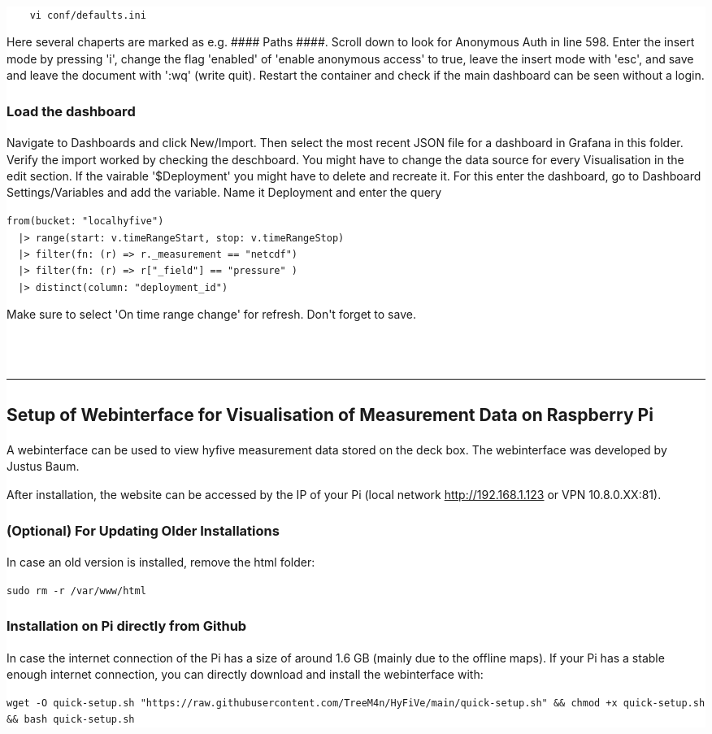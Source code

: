 ```
    vi conf/defaults.ini
```
 Here several chaperts are marked as e.g. #### Paths ####. Scroll down to look for Anonymous Auth in line 598. Enter the insert mode by pressing 'i', change the flag 'enabled'
 of 'enable anonymous access' to true, leave the insert mode with 'esc', and save and leave the document with ':wq' (write quit). Restart the container and check if the main 
 dashboard can be seen without a login.
 
### Load the dashboard
Navigate to Dashboards and click New/Import. Then select the most recent JSON file for a dashboard in Grafana in this folder. Verify the import worked by checking the 
deschboard. You might have to change the data source for every Visualisation in the edit section. If the vairable '$Deployment' you might have to delete and recreate it. For 
this enter the dashboard, go to Dashboard Settings/Variables and add the variable. Name it Deployment and enter the query
```
from(bucket: "localhyfive")
  |> range(start: v.timeRangeStart, stop: v.timeRangeStop)
  |> filter(fn: (r) => r._measurement == "netcdf")
  |> filter(fn: (r) => r["_field"] == "pressure" )  
  |> distinct(column: "deployment_id")  
```
Make sure to select 'On time range change' for refresh. Don't forget to save.


<br/><br/>
___
## Setup of Webinterface for Visualisation of Measurement Data on Raspberry Pi

A webinterface can be used to view hyfive measurement data stored on the deck box. The webinterface was developed by Justus Baum. 

After installation, the website can be accessed by the IP of your Pi (local network http://192.168.1.123 or VPN 10.8.0.XX:81).  

### (Optional) For Updating Older Installations

In case an old version is installed, remove the html folder:
```text
sudo rm -r /var/www/html
```

### Installation on Pi directly from Github 

In case the internet connection of the Pi has a size of around 1.6 GB (mainly due to the offline maps). If your Pi has a stable enough internet connection, 
you can directly download and install the webinterface with:
```text
wget -O quick-setup.sh "https://raw.githubusercontent.com/TreeM4n/HyFiVe/main/quick-setup.sh" && chmod +x quick-setup.sh && bash quick-setup.sh
 ```
